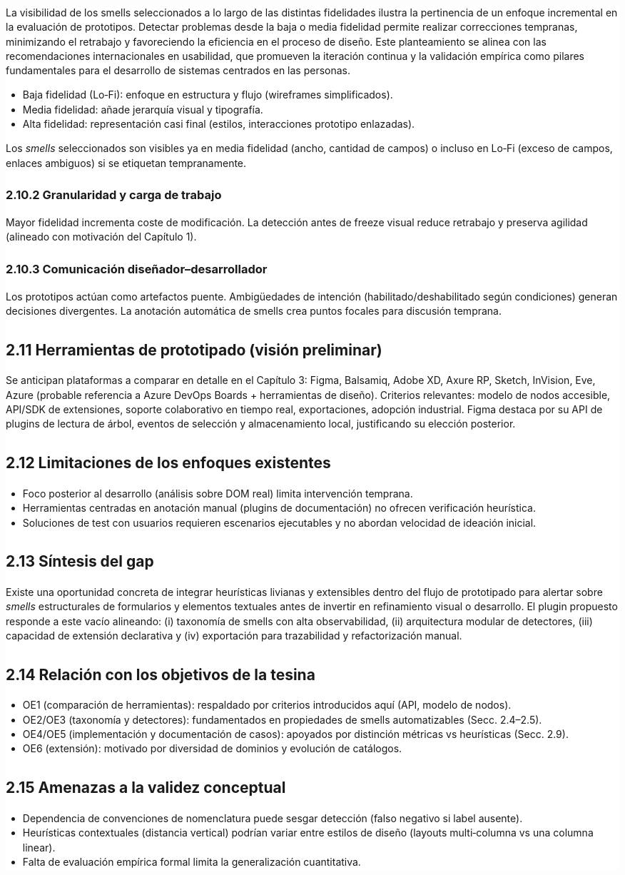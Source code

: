 La visibilidad de los smells seleccionados a lo largo de las distintas fidelidades ilustra la pertinencia de un enfoque incremental en la evaluación de prototipos. Detectar problemas desde la baja o media fidelidad permite realizar correcciones tempranas, minimizando el retrabajo y favoreciendo la eficiencia en el proceso de diseño. Este planteamiento se alinea con las recomendaciones internacionales en usabilidad, que promueven la iteración continua y la validación empírica como pilares fundamentales para el desarrollo de sistemas centrados en las personas.

- Baja fidelidad (Lo‑Fi): enfoque en estructura y flujo (wireframes simplificados).
- Media fidelidad: añade jerarquía visual y tipografía.
- Alta fidelidad: representación casi final (estilos, interacciones prototipo enlazadas).

Los *smells* seleccionados son visibles ya en media fidelidad (ancho, cantidad de campos) o incluso en Lo‑Fi (exceso de campos, enlaces ambiguos) si se etiquetan tempranamente.
### <a name="granularidad-y-carga-de-trabajo"></a>2.10.2 Granularidad y carga de trabajo
Mayor fidelidad incrementa coste de modificación. La detección antes de freeze visual reduce retrabajo y preserva agilidad (alineado con motivación del Capítulo 1).
### <a name="comunicación-diseñadordesarrollador"></a>2.10.3 Comunicación diseñador–desarrollador
Los prototipos actúan como artefactos puente. Ambigüedades de intención (habilitado/deshabilitado según condiciones) generan decisiones divergentes. La anotación automática de smells crea puntos focales para discusión temprana.
## <a name="x0640b8209f907cc1ee91e3e03ce8a3d825ee196"></a>2.11 Herramientas de prototipado (visión preliminar)
Se anticipan plataformas a comparar en detalle en el Capítulo 3: Figma, Balsamiq, Adobe XD, Axure RP, Sketch, InVision, Eve, Azure (probable referencia a Azure DevOps Boards + herramientas de diseño). Criterios relevantes: modelo de nodos accesible, API/SDK de extensiones, soporte colaborativo en tiempo real, exportaciones, adopción industrial. Figma destaca por su API de plugins de lectura de árbol, eventos de selección y almacenamiento local, justificando su elección posterior.
## <a name="limitaciones-de-los-enfoques-existentes"></a>2.12 Limitaciones de los enfoques existentes
- Foco posterior al desarrollo (análisis sobre DOM real) limita intervención temprana.
- Herramientas centradas en anotación manual (plugins de documentación) no ofrecen verificación heurística.
- Soluciones de test con usuarios requieren escenarios ejecutables y no abordan velocidad de ideación inicial.
## <a name="síntesis-del-gap"></a>2.13 Síntesis del gap
Existe una oportunidad concreta de integrar heurísticas livianas y extensibles dentro del flujo de prototipado para alertar sobre *smells* estructurales de formularios y elementos textuales antes de invertir en refinamiento visual o desarrollo. El plugin propuesto responde a este vacío alineando: (i) taxonomía de smells con alta observabilidad, (ii) arquitectura modular de detectores, (iii) capacidad de extensión declarativa y (iv) exportación para trazabilidad y refactorización manual.
## <a name="relación-con-los-objetivos-de-la-tesina"></a>2.14 Relación con los objetivos de la tesina
- OE1 (comparación de herramientas): respaldado por criterios introducidos aquí (API, modelo de nodos).
- OE2/OE3 (taxonomía y detectores): fundamentados en propiedades de smells automatizables (Secc. 2.4–2.5).
- OE4/OE5 (implementación y documentación de casos): apoyados por distinción métricas vs heurísticas (Secc. 2.9).
- OE6 (extensión): motivado por diversidad de dominios y evolución de catálogos.
## <a name="amenazas-a-la-validez-conceptual"></a>2.15 Amenazas a la validez conceptual
- Dependencia de convenciones de nomenclatura puede sesgar detección (falso negativo si label ausente).
- Heurísticas contextuales (distancia vertical) podrían variar entre estilos de diseño (layouts multi‑columna vs una columna linear).
- Falta de evaluación empírica formal limita la generalización cuantitativa.